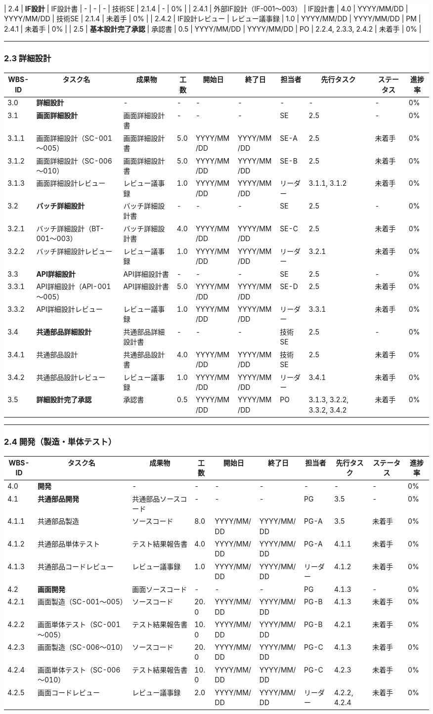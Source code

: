 | 2.4 | **IF設計** | IF設計書 | - | - | - | 技術SE | 2.1.4 | - | 0% |
| 2.4.1 | 外部IF設計（IF-001～003） | IF設計書 | 4.0 | YYYY/MM/DD | YYYY/MM/DD | 技術SE | 2.1.4 | 未着手 | 0% |
| 2.4.2 | IF設計レビュー | レビュー議事録 | 1.0 | YYYY/MM/DD | YYYY/MM/DD | PM | 2.4.1 | 未着手 | 0% |
| 2.5 | **基本設計完了承認** | 承認書 | 0.5 | YYYY/MM/DD | YYYY/MM/DD | PO | 2.2.4, 2.3.3, 2.4.2 | 未着手 | 0% |

---

### 2.3 詳細設計

| WBS-ID | タスク名 | 成果物 | 工数 | 開始日 | 終了日 | 担当者 | 先行タスク | ステータス | 進捗率 |
|--------|---------|--------|------|--------|--------|--------|-----------|-----------|--------|
| 3.0 | **詳細設計** | - | - | - | - | - | - | - | 0% |
| 3.1 | **画面詳細設計** | 画面詳細設計書 | - | - | - | SE | 2.5 | - | 0% |
| 3.1.1 | 画面詳細設計（SC-001～005） | 画面詳細設計書 | 5.0 | YYYY/MM/DD | YYYY/MM/DD | SE-A | 2.5 | 未着手 | 0% |
| 3.1.2 | 画面詳細設計（SC-006～010） | 画面詳細設計書 | 5.0 | YYYY/MM/DD | YYYY/MM/DD | SE-B | 2.5 | 未着手 | 0% |
| 3.1.3 | 画面詳細設計レビュー | レビュー議事録 | 1.0 | YYYY/MM/DD | YYYY/MM/DD | リーダー | 3.1.1, 3.1.2 | 未着手 | 0% |
| 3.2 | **バッチ詳細設計** | バッチ詳細設計書 | - | - | - | SE | 2.5 | - | 0% |
| 3.2.1 | バッチ詳細設計（BT-001～003） | バッチ詳細設計書 | 4.0 | YYYY/MM/DD | YYYY/MM/DD | SE-C | 2.5 | 未着手 | 0% |
| 3.2.2 | バッチ詳細設計レビュー | レビュー議事録 | 1.0 | YYYY/MM/DD | YYYY/MM/DD | リーダー | 3.2.1 | 未着手 | 0% |
| 3.3 | **API詳細設計** | API詳細設計書 | - | - | - | SE | 2.5 | - | 0% |
| 3.3.1 | API詳細設計（API-001～005） | API詳細設計書 | 5.0 | YYYY/MM/DD | YYYY/MM/DD | SE-D | 2.5 | 未着手 | 0% |
| 3.3.2 | API詳細設計レビュー | レビュー議事録 | 1.0 | YYYY/MM/DD | YYYY/MM/DD | リーダー | 3.3.1 | 未着手 | 0% |
| 3.4 | **共通部品詳細設計** | 共通部品詳細設計書 | - | - | - | 技術SE | 2.5 | - | 0% |
| 3.4.1 | 共通部品設計 | 共通部品設計書 | 4.0 | YYYY/MM/DD | YYYY/MM/DD | 技術SE | 2.5 | 未着手 | 0% |
| 3.4.2 | 共通部品設計レビュー | レビュー議事録 | 1.0 | YYYY/MM/DD | YYYY/MM/DD | リーダー | 3.4.1 | 未着手 | 0% |
| 3.5 | **詳細設計完了承認** | 承認書 | 0.5 | YYYY/MM/DD | YYYY/MM/DD | PO | 3.1.3, 3.2.2, 3.3.2, 3.4.2 | 未着手 | 0% |

---

### 2.4 開発（製造・単体テスト）

| WBS-ID | タスク名 | 成果物 | 工数 | 開始日 | 終了日 | 担当者 | 先行タスク | ステータス | 進捗率 |
|--------|---------|--------|------|--------|--------|--------|-----------|-----------|--------|
| 4.0 | **開発** | - | - | - | - | - | - | - | 0% |
| 4.1 | **共通部品開発** | 共通部品ソースコード | - | - | - | PG | 3.5 | - | 0% |
| 4.1.1 | 共通部品製造 | ソースコード | 8.0 | YYYY/MM/DD | YYYY/MM/DD | PG-A | 3.5 | 未着手 | 0% |
| 4.1.2 | 共通部品単体テスト | テスト結果報告書 | 4.0 | YYYY/MM/DD | YYYY/MM/DD | PG-A | 4.1.1 | 未着手 | 0% |
| 4.1.3 | 共通部品コードレビュー | レビュー議事録 | 1.0 | YYYY/MM/DD | YYYY/MM/DD | リーダー | 4.1.2 | 未着手 | 0% |
| 4.2 | **画面開発** | 画面ソースコード | - | - | - | PG | 4.1.3 | - | 0% |
| 4.2.1 | 画面製造（SC-001～005） | ソースコード | 20.0 | YYYY/MM/DD | YYYY/MM/DD | PG-B | 4.1.3 | 未着手 | 0% |
| 4.2.2 | 画面単体テスト（SC-001～005） | テスト結果報告書 | 10.0 | YYYY/MM/DD | YYYY/MM/DD | PG-B | 4.2.1 | 未着手 | 0% |
| 4.2.3 | 画面製造（SC-006～010） | ソースコード | 20.0 | YYYY/MM/DD | YYYY/MM/DD | PG-C | 4.1.3 | 未着手 | 0% |
| 4.2.4 | 画面単体テスト（SC-006～010） | テスト結果報告書 | 10.0 | YYYY/MM/DD | YYYY/MM/DD | PG-C | 4.2.3 | 未着手 | 0% |
| 4.2.5 | 画面コードレビュー | レビュー議事録 | 2.0 | YYYY/MM/DD | YYYY/MM/DD | リーダー | 4.2.2, 4.2.4 | 未着手 | 0% |